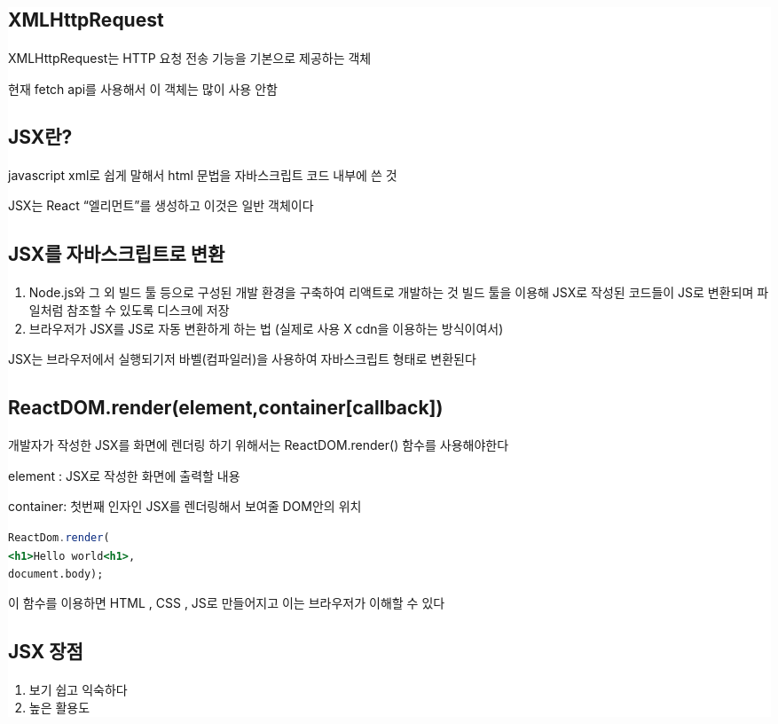 
## XMLHttpRequest

XMLHttpRequest는 HTTP 요청 전송 기능을 기본으로 제공하는 객체

현재 fetch api를 사용해서 이 객체는 많이 사용 안함

## JSX란?

javascript xml로 쉽게 말해서 html 문법을 자바스크립트  코드 내부에 쓴 것

JSX는 React “엘리먼트”를 생성하고 이것은 일반 객체이다

## JSX를 자바스크립트로 변환

1. Node.js와 그 외 빌드 툴 등으로 구성된 개발 환경을 구축하여 리액트로 개발하는 것 빌드 툴을 이용해 JSX로 작성된 코드들이 JS로 변환되며 파일처럼 참조할 수 있도록 디스크에 저장
2. 브라우저가 JSX를 JS로 자동 변환하게 하는 법 (실제로 사용 X cdn을 이용하는 방식이여서)

  JSX는 브라우저에서 실행되기저 바벨(컴파일러)을 사용하여 자바스크립트 형태로 변환된다

## ReactDOM.render(element,container[callback])

개발자가 작성한 JSX를 화면에 렌더링 하기 위해서는 ReactDOM.render() 함수를 사용해야한다

element : JSX로 작성한 화면에 출력할 내용

container: 첫번째 인자인 JSX를 렌더링해서 보여줄 DOM안의 위치

```jsx
ReactDom.render(
<h1>Hello world<h1>,
document.body);
```

이 함수를 이용하면 HTML , CSS , JS로 만들어지고 이는 브라우저가 이해할 수 있다

## JSX 장점

1. 보기 쉽고 익숙하다
2.  높은 활용도